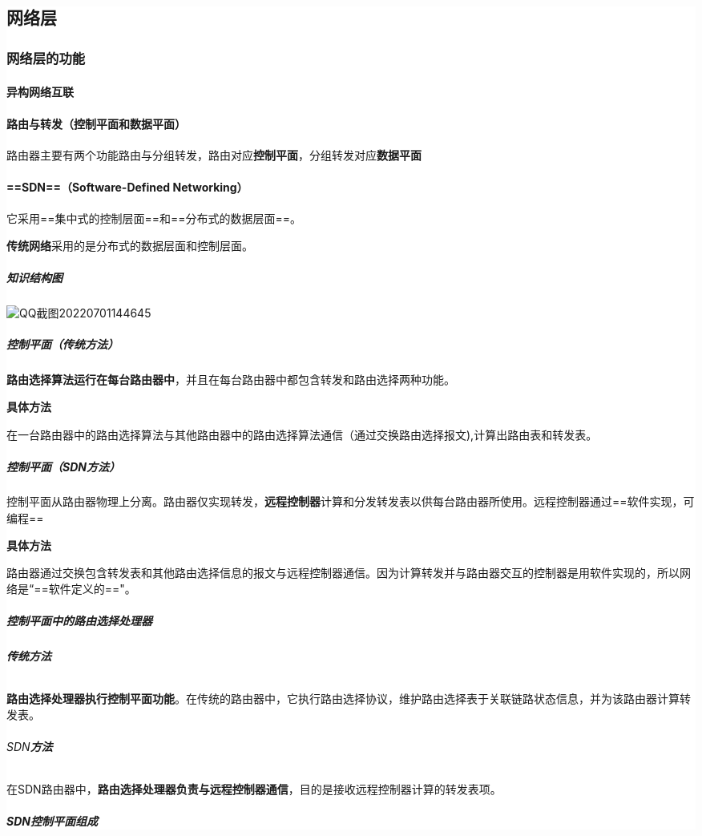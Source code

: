 



## 网络层

### 网络层的功能

#### 异构网络互联



#### 路由与转发（控制平面和数据平面）

路由器主要有两个功能路由与分组转发，路由对应**控制平面**，分组转发对应**数据平面**



#### ==SDN==（Software-Defined Networking）

它采用==集中式的控制层面==和==分布式的数据层面==。

**传统网络**采用的是分布式的数据层面和控制层面。

##### 知识结构图

![QQ截图20220701144645](https://cdn.jsdelivr.net/gh/chaoran4532/typora-upload-images@main/images/202207021613239.jpg)



##### 控制平面（传统方法）

**路由选择算法运行在每台路由器中**，并且在每台路由器中都包含转发和路由选择两种功能。

**具体方法**

在一台路由器中的路由选择算法与其他路由器中的路由选择算法通信（通过交换路由选择报文),计算出路由表和转发表。



##### 控制平面（SDN方法）

控制平面从路由器物理上分离。路由器仅实现转发，**远程控制器**计算和分发转发表以供每台路由器所使用。远程控制器通过==软件实现，可编程==

**具体方法**

路由器通过交换包含转发表和其他路由选择信息的报文与远程控制器通信。因为计算转发并与路由器交互的控制器是用软件实现的，所以网络是“==软件定义的=="。



##### 控制平面中的路由选择处理器

###### **传统方法**

**路由选择处理器执行控制平面功能**。在传统的路由器中，它执行路由选择协议，维护路由选择表于关联链路状态信息，并为该路由器计算转发表。

###### SDN**方法**

在SDN路由器中，**路由选择处理器负责与远程控制器通信**，目的是接收远程控制器计算的转发表项。



##### SDN控制平面组成
